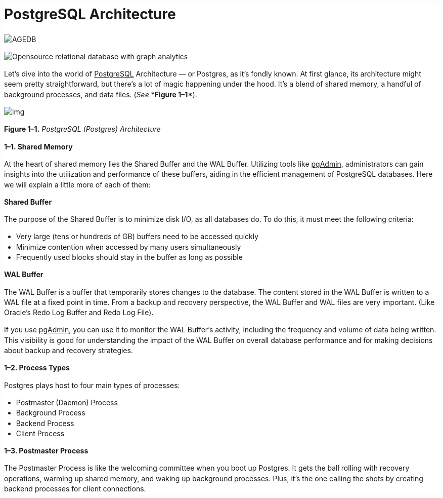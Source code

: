 # **PostgreSQL Architecture**

![AGEDB](https://miro.medium.com/v2/resize:fill:55:55/1*1s3eHvdf3gF6YUwMeRJVyQ.jpeg)

![Opensource relational database with graph analytics](https://miro.medium.com/v2/resize:fill:30:30/1*I7jAMxjj3sxfEl1bDvaqZw.jpeg)

Let’s dive into the world of [PostgreSQL](https://www.postgresql.org/) Architecture — or Postgres, as it’s fondly known. At first glance, its architecture might seem pretty straightforward, but there’s a lot of magic happening under the hood. It’s a blend of shared memory, a handful of background processes, and data files. (*See* ***Figure 1–1\***).

![img](C:\Users\smbanaie\Desktop\13-Patroni-HA\4-Postgres-Architecture\images\1.png)

**Figure 1–1.** *PostgreSQL (Postgres) Architecture*

**1–1. Shared Memory**

At the heart of shared memory lies the Shared Buffer and the WAL Buffer. Utilizing tools like [pgAdmin](https://www.pgadmin.org/), administrators can gain insights into the utilization and performance of these buffers, aiding in the efficient management of PostgreSQL databases. Here we will explain a little more of each of them:

**Shared Buffer**

The purpose of the Shared Buffer is to minimize disk I/O, as all databases do. To do this, it must meet the following criteria:

- Very large (tens or hundreds of GB) buffers need to be accessed quickly
- Minimize contention when accessed by many users simultaneously
- Frequently used blocks should stay in the buffer as long as possible

**WAL Buffer**

The WAL Buffer is a buffer that temporarily stores changes to the database. The content stored in the WAL Buffer is written to a WAL file at a fixed point in time. From a backup and recovery perspective, the WAL Buffer and WAL files are very important. (Like Oracle’s Redo Log Buffer and Redo Log File).

If you use [pgAdmin](https://www.pgadmin.org/), you can use it to monitor the WAL Buffer’s activity, including the frequency and volume of data being written. This visibility is good for understanding the impact of the WAL Buffer on overall database performance and for making decisions about backup and recovery strategies.

**1–2. Process Types**

Postgres plays host to four main types of processes:

- Postmaster (Daemon) Process
- Background Process
- Backend Process
- Client Process

**1–3. Postmaster Process**

The Postmaster Process is like the welcoming committee when you boot up Postgres. It gets the ball rolling with recovery operations, warming up shared memory, and waking up background processes. Plus, it’s the one calling the shots by creating backend processes for client connections.
